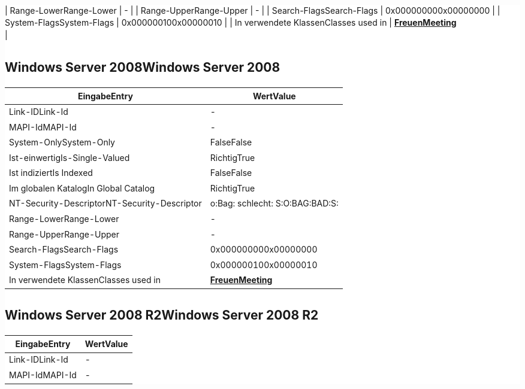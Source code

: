 | <span data-ttu-id="4947e-189">Range-Lower</span><span class="sxs-lookup"><span data-stu-id="4947e-189">Range-Lower</span></span>            | \-                                      |
| <span data-ttu-id="4947e-190">Range-Upper</span><span class="sxs-lookup"><span data-stu-id="4947e-190">Range-Upper</span></span>            | \-                                      |
| <span data-ttu-id="4947e-191">Search-Flags</span><span class="sxs-lookup"><span data-stu-id="4947e-191">Search-Flags</span></span>           | <span data-ttu-id="4947e-192">0x00000000</span><span class="sxs-lookup"><span data-stu-id="4947e-192">0x00000000</span></span>                              |
| <span data-ttu-id="4947e-193">System-Flags</span><span class="sxs-lookup"><span data-stu-id="4947e-193">System-Flags</span></span>           | <span data-ttu-id="4947e-194">0x00000010</span><span class="sxs-lookup"><span data-stu-id="4947e-194">0x00000010</span></span>                              |
| <span data-ttu-id="4947e-195">In verwendete Klassen</span><span class="sxs-lookup"><span data-stu-id="4947e-195">Classes used in</span></span>        | [<span data-ttu-id="4947e-196">**Freuen**</span><span class="sxs-lookup"><span data-stu-id="4947e-196">**Meeting**</span></span>](c-meeting.md)<br/> |



## <a name="windows-server-2008"></a><span data-ttu-id="4947e-197">Windows Server 2008</span><span class="sxs-lookup"><span data-stu-id="4947e-197">Windows Server 2008</span></span>



| <span data-ttu-id="4947e-198">Eingabe</span><span class="sxs-lookup"><span data-stu-id="4947e-198">Entry</span></span> | <span data-ttu-id="4947e-199">Wert</span><span class="sxs-lookup"><span data-stu-id="4947e-199">Value</span></span> |
|------------------------|-----------------------------------------|
| <span data-ttu-id="4947e-200">Link-ID</span><span class="sxs-lookup"><span data-stu-id="4947e-200">Link-Id</span></span>                | \-                                      |
| <span data-ttu-id="4947e-201">MAPI-Id</span><span class="sxs-lookup"><span data-stu-id="4947e-201">MAPI-Id</span></span>                | \-                                      |
| <span data-ttu-id="4947e-202">System-Only</span><span class="sxs-lookup"><span data-stu-id="4947e-202">System-Only</span></span>            | <span data-ttu-id="4947e-203">False</span><span class="sxs-lookup"><span data-stu-id="4947e-203">False</span></span>                                   |
| <span data-ttu-id="4947e-204">Ist-einwertig</span><span class="sxs-lookup"><span data-stu-id="4947e-204">Is-Single-Valued</span></span>       | <span data-ttu-id="4947e-205">Richtig</span><span class="sxs-lookup"><span data-stu-id="4947e-205">True</span></span>                                    |
| <span data-ttu-id="4947e-206">Ist indiziert</span><span class="sxs-lookup"><span data-stu-id="4947e-206">Is Indexed</span></span>             | <span data-ttu-id="4947e-207">False</span><span class="sxs-lookup"><span data-stu-id="4947e-207">False</span></span>                                   |
| <span data-ttu-id="4947e-208">Im globalen Katalog</span><span class="sxs-lookup"><span data-stu-id="4947e-208">In Global Catalog</span></span>      | <span data-ttu-id="4947e-209">Richtig</span><span class="sxs-lookup"><span data-stu-id="4947e-209">True</span></span>                                    |
| <span data-ttu-id="4947e-210">NT-Security-Descriptor</span><span class="sxs-lookup"><span data-stu-id="4947e-210">NT-Security-Descriptor</span></span> | <span data-ttu-id="4947e-211">o:Bag: schlecht: S:</span><span class="sxs-lookup"><span data-stu-id="4947e-211">O:BAG:BAD:S:</span></span>                            |
| <span data-ttu-id="4947e-212">Range-Lower</span><span class="sxs-lookup"><span data-stu-id="4947e-212">Range-Lower</span></span>            | \-                                      |
| <span data-ttu-id="4947e-213">Range-Upper</span><span class="sxs-lookup"><span data-stu-id="4947e-213">Range-Upper</span></span>            | \-                                      |
| <span data-ttu-id="4947e-214">Search-Flags</span><span class="sxs-lookup"><span data-stu-id="4947e-214">Search-Flags</span></span>           | <span data-ttu-id="4947e-215">0x00000000</span><span class="sxs-lookup"><span data-stu-id="4947e-215">0x00000000</span></span>                              |
| <span data-ttu-id="4947e-216">System-Flags</span><span class="sxs-lookup"><span data-stu-id="4947e-216">System-Flags</span></span>           | <span data-ttu-id="4947e-217">0x00000010</span><span class="sxs-lookup"><span data-stu-id="4947e-217">0x00000010</span></span>                              |
| <span data-ttu-id="4947e-218">In verwendete Klassen</span><span class="sxs-lookup"><span data-stu-id="4947e-218">Classes used in</span></span>        | [<span data-ttu-id="4947e-219">**Freuen**</span><span class="sxs-lookup"><span data-stu-id="4947e-219">**Meeting**</span></span>](c-meeting.md)<br/> |



## <a name="windows-server-2008-r2"></a><span data-ttu-id="4947e-220">Windows Server 2008 R2</span><span class="sxs-lookup"><span data-stu-id="4947e-220">Windows Server 2008 R2</span></span>



| <span data-ttu-id="4947e-221">Eingabe</span><span class="sxs-lookup"><span data-stu-id="4947e-221">Entry</span></span> | <span data-ttu-id="4947e-222">Wert</span><span class="sxs-lookup"><span data-stu-id="4947e-222">Value</span></span> |
|------------------------|-----------------------------------------|
| <span data-ttu-id="4947e-223">Link-ID</span><span class="sxs-lookup"><span data-stu-id="4947e-223">Link-Id</span></span>                | \-                                      |
| <span data-ttu-id="4947e-224">MAPI-Id</span><span class="sxs-lookup"><span data-stu-id="4947e-224">MAPI-Id</span></span>                | \-                                      |